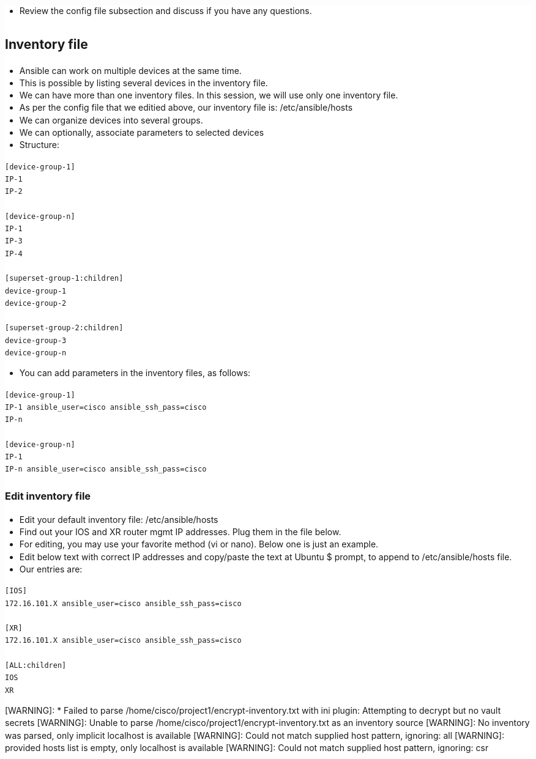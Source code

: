 - Review the config file subsection and discuss if you have any questions.

## Inventory file
- Ansible can work on multiple devices at the same time.
- This is possible by listing several devices in the inventory file.
- We can have more than one inventory files. In this session, we will use only one inventory file.
- As per the config file that we editied above, our inventory file is: /etc/ansible/hosts
- We can organize devices into several groups.
- We can optionally, associate parameters to selected devices
- Structure:

```
[device-group-1]
IP-1
IP-2

[device-group-n]
IP-1
IP-3
IP-4

[superset-group-1:children]
device-group-1
device-group-2

[superset-group-2:children]
device-group-3
device-group-n

```
- You can add parameters in the inventory files, as follows:

```
[device-group-1]
IP-1 ansible_user=cisco ansible_ssh_pass=cisco
IP-n

[device-group-n]
IP-1
IP-n ansible_user=cisco ansible_ssh_pass=cisco

```
### Edit inventory file
- Edit your default inventory file: /etc/ansible/hosts
- Find out your IOS and XR router mgmt IP addresses. Plug them in the file below.
- For editing, you may use your favorite method (vi or nano). Below one is just an example.
- Edit below text with correct IP addresses and copy/paste the text at Ubuntu $ prompt, to append to /etc/ansible/hosts file.
- Our entries are:

```
[IOS]
172.16.101.X ansible_user=cisco ansible_ssh_pass=cisco

[XR]
172.16.101.X ansible_user=cisco ansible_ssh_pass=cisco

[ALL:children]
IOS
XR
```


 [WARNING]:  * Failed to parse /home/cisco/project1/encrypt-inventory.txt with ini plugin: Attempting to decrypt but no vault secrets
 [WARNING]: Unable to parse /home/cisco/project1/encrypt-inventory.txt as an inventory source
 [WARNING]: No inventory was parsed, only implicit localhost is available
 [WARNING]: Could not match supplied host pattern, ignoring: all
 [WARNING]: provided hosts list is empty, only localhost is available
 [WARNING]: Could not match supplied host pattern, ignoring: csr
